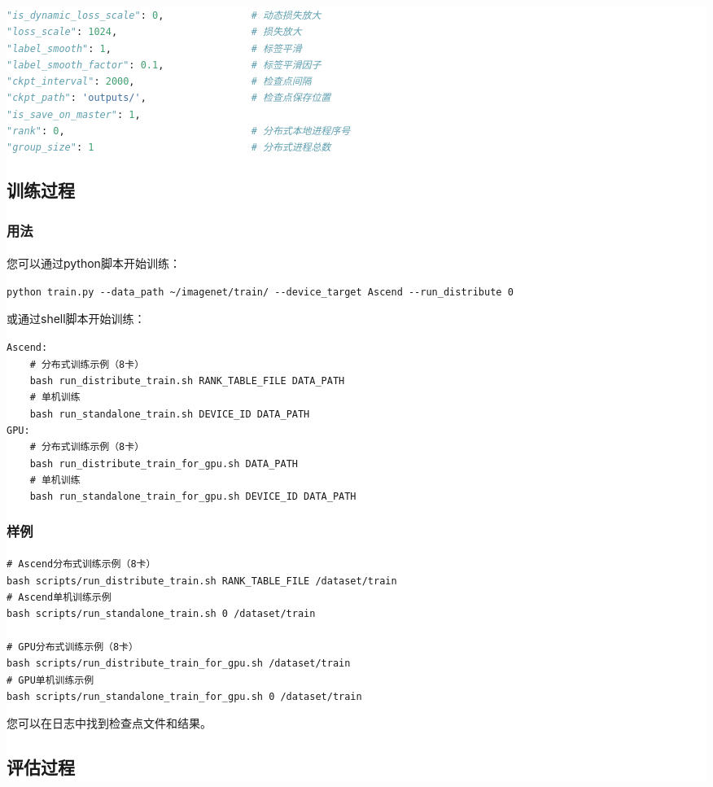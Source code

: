 ```python
"is_dynamic_loss_scale": 0,               # 动态损失放大
"loss_scale": 1024,                       # 损失放大
"label_smooth": 1,                        # 标签平滑
"label_smooth_factor": 0.1,               # 标签平滑因子
"ckpt_interval": 2000,                    # 检查点间隔
"ckpt_path": 'outputs/',                  # 检查点保存位置
"is_save_on_master": 1,
"rank": 0,                                # 分布式本地进程序号
"group_size": 1                           # 分布式进程总数
```

## 训练过程

### 用法

您可以通过python脚本开始训练：

```shell
python train.py --data_path ~/imagenet/train/ --device_target Ascend --run_distribute 0
```

或通过shell脚本开始训练：

```shell
Ascend:
    # 分布式训练示例（8卡）
    bash run_distribute_train.sh RANK_TABLE_FILE DATA_PATH
    # 单机训练
    bash run_standalone_train.sh DEVICE_ID DATA_PATH
GPU:
    # 分布式训练示例（8卡）
    bash run_distribute_train_for_gpu.sh DATA_PATH
    # 单机训练
    bash run_standalone_train_for_gpu.sh DEVICE_ID DATA_PATH
```

### 样例

```shell
# Ascend分布式训练示例（8卡）
bash scripts/run_distribute_train.sh RANK_TABLE_FILE /dataset/train
# Ascend单机训练示例
bash scripts/run_standalone_train.sh 0 /dataset/train

# GPU分布式训练示例（8卡）
bash scripts/run_distribute_train_for_gpu.sh /dataset/train
# GPU单机训练示例
bash scripts/run_standalone_train_for_gpu.sh 0 /dataset/train
```

您可以在日志中找到检查点文件和结果。

## 评估过程
